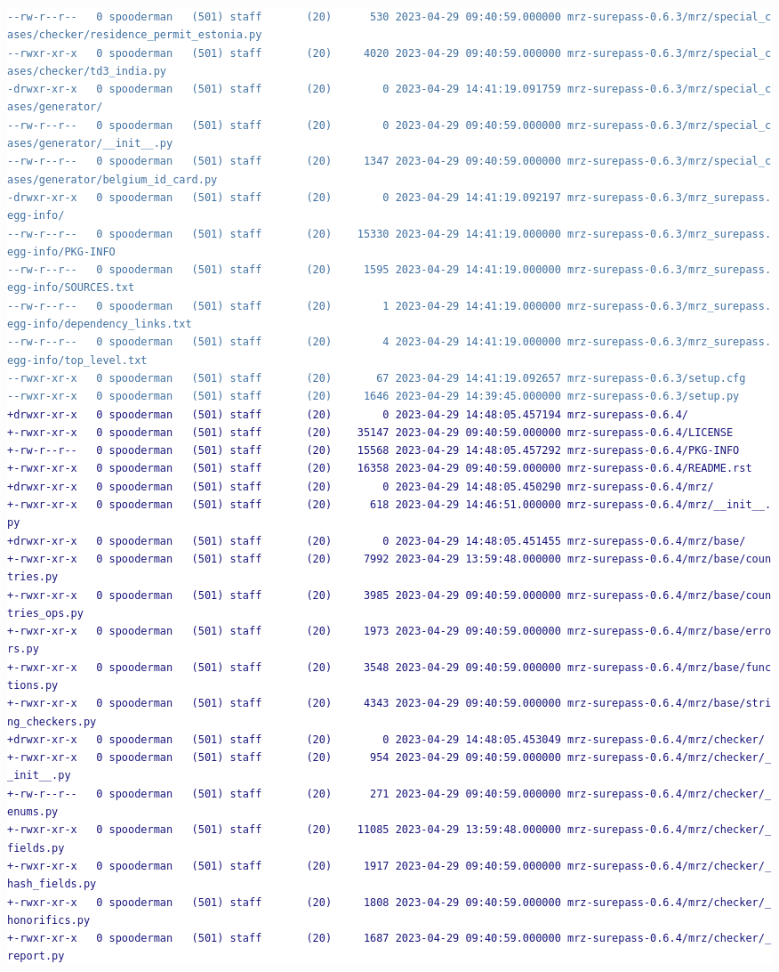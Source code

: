 ```diff
--rw-r--r--   0 spooderman   (501) staff       (20)      530 2023-04-29 09:40:59.000000 mrz-surepass-0.6.3/mrz/special_cases/checker/residence_permit_estonia.py
--rwxr-xr-x   0 spooderman   (501) staff       (20)     4020 2023-04-29 09:40:59.000000 mrz-surepass-0.6.3/mrz/special_cases/checker/td3_india.py
-drwxr-xr-x   0 spooderman   (501) staff       (20)        0 2023-04-29 14:41:19.091759 mrz-surepass-0.6.3/mrz/special_cases/generator/
--rw-r--r--   0 spooderman   (501) staff       (20)        0 2023-04-29 09:40:59.000000 mrz-surepass-0.6.3/mrz/special_cases/generator/__init__.py
--rw-r--r--   0 spooderman   (501) staff       (20)     1347 2023-04-29 09:40:59.000000 mrz-surepass-0.6.3/mrz/special_cases/generator/belgium_id_card.py
-drwxr-xr-x   0 spooderman   (501) staff       (20)        0 2023-04-29 14:41:19.092197 mrz-surepass-0.6.3/mrz_surepass.egg-info/
--rw-r--r--   0 spooderman   (501) staff       (20)    15330 2023-04-29 14:41:19.000000 mrz-surepass-0.6.3/mrz_surepass.egg-info/PKG-INFO
--rw-r--r--   0 spooderman   (501) staff       (20)     1595 2023-04-29 14:41:19.000000 mrz-surepass-0.6.3/mrz_surepass.egg-info/SOURCES.txt
--rw-r--r--   0 spooderman   (501) staff       (20)        1 2023-04-29 14:41:19.000000 mrz-surepass-0.6.3/mrz_surepass.egg-info/dependency_links.txt
--rw-r--r--   0 spooderman   (501) staff       (20)        4 2023-04-29 14:41:19.000000 mrz-surepass-0.6.3/mrz_surepass.egg-info/top_level.txt
--rwxr-xr-x   0 spooderman   (501) staff       (20)       67 2023-04-29 14:41:19.092657 mrz-surepass-0.6.3/setup.cfg
--rwxr-xr-x   0 spooderman   (501) staff       (20)     1646 2023-04-29 14:39:45.000000 mrz-surepass-0.6.3/setup.py
+drwxr-xr-x   0 spooderman   (501) staff       (20)        0 2023-04-29 14:48:05.457194 mrz-surepass-0.6.4/
+-rwxr-xr-x   0 spooderman   (501) staff       (20)    35147 2023-04-29 09:40:59.000000 mrz-surepass-0.6.4/LICENSE
+-rw-r--r--   0 spooderman   (501) staff       (20)    15568 2023-04-29 14:48:05.457292 mrz-surepass-0.6.4/PKG-INFO
+-rwxr-xr-x   0 spooderman   (501) staff       (20)    16358 2023-04-29 09:40:59.000000 mrz-surepass-0.6.4/README.rst
+drwxr-xr-x   0 spooderman   (501) staff       (20)        0 2023-04-29 14:48:05.450290 mrz-surepass-0.6.4/mrz/
+-rwxr-xr-x   0 spooderman   (501) staff       (20)      618 2023-04-29 14:46:51.000000 mrz-surepass-0.6.4/mrz/__init__.py
+drwxr-xr-x   0 spooderman   (501) staff       (20)        0 2023-04-29 14:48:05.451455 mrz-surepass-0.6.4/mrz/base/
+-rwxr-xr-x   0 spooderman   (501) staff       (20)     7992 2023-04-29 13:59:48.000000 mrz-surepass-0.6.4/mrz/base/countries.py
+-rwxr-xr-x   0 spooderman   (501) staff       (20)     3985 2023-04-29 09:40:59.000000 mrz-surepass-0.6.4/mrz/base/countries_ops.py
+-rwxr-xr-x   0 spooderman   (501) staff       (20)     1973 2023-04-29 09:40:59.000000 mrz-surepass-0.6.4/mrz/base/errors.py
+-rwxr-xr-x   0 spooderman   (501) staff       (20)     3548 2023-04-29 09:40:59.000000 mrz-surepass-0.6.4/mrz/base/functions.py
+-rwxr-xr-x   0 spooderman   (501) staff       (20)     4343 2023-04-29 09:40:59.000000 mrz-surepass-0.6.4/mrz/base/string_checkers.py
+drwxr-xr-x   0 spooderman   (501) staff       (20)        0 2023-04-29 14:48:05.453049 mrz-surepass-0.6.4/mrz/checker/
+-rwxr-xr-x   0 spooderman   (501) staff       (20)      954 2023-04-29 09:40:59.000000 mrz-surepass-0.6.4/mrz/checker/__init__.py
+-rw-r--r--   0 spooderman   (501) staff       (20)      271 2023-04-29 09:40:59.000000 mrz-surepass-0.6.4/mrz/checker/_enums.py
+-rwxr-xr-x   0 spooderman   (501) staff       (20)    11085 2023-04-29 13:59:48.000000 mrz-surepass-0.6.4/mrz/checker/_fields.py
+-rwxr-xr-x   0 spooderman   (501) staff       (20)     1917 2023-04-29 09:40:59.000000 mrz-surepass-0.6.4/mrz/checker/_hash_fields.py
+-rwxr-xr-x   0 spooderman   (501) staff       (20)     1808 2023-04-29 09:40:59.000000 mrz-surepass-0.6.4/mrz/checker/_honorifics.py
+-rwxr-xr-x   0 spooderman   (501) staff       (20)     1687 2023-04-29 09:40:59.000000 mrz-surepass-0.6.4/mrz/checker/_report.py
```